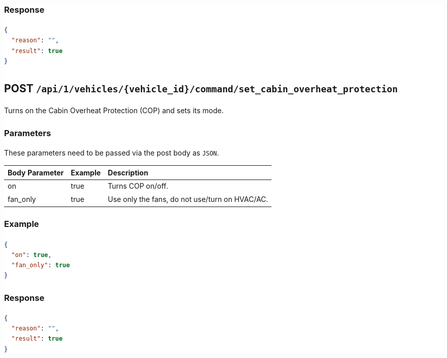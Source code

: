 ### Response

```json
{
  "reason": "",
  "result": true
}
```

## POST `/api/1/vehicles/{vehicle_id}/command/set_cabin_overheat_protection`

Turns on the Cabin Overheat Protection (COP) and sets its mode.

### Parameters

These parameters need to be passed via the post body as `JSON`.

| Body Parameter | Example | Description                                    |
| :------------- | :------ | :--------------------------------------------- |
| on             | true    | Turns COP on/off.                              |
| fan_only       | true    | Use only the fans, do not use/turn on HVAC/AC. |

### Example

```json
{
  "on": true,
  "fan_only": true
}
```

### Response

```json
{
  "reason": "",
  "result": true
}
```
